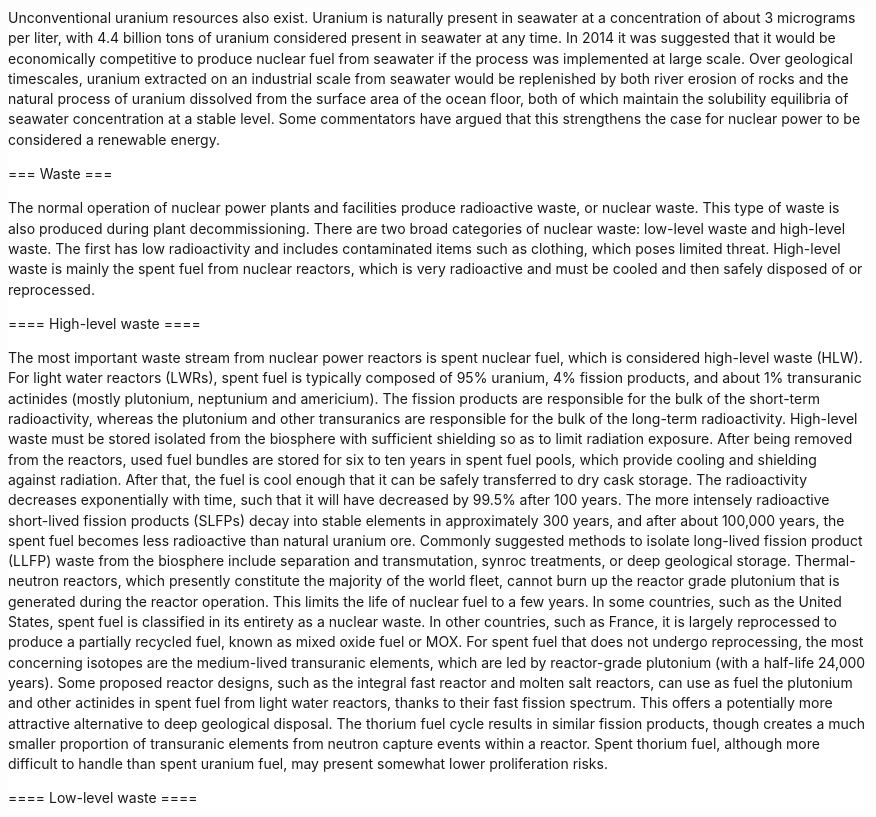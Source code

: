Unconventional uranium resources also exist. Uranium is naturally present in seawater at a concentration of about 3 micrograms per liter, with 4.4 billion tons of uranium considered present in seawater at any time. In 2014 it was suggested that it would be economically competitive to produce nuclear fuel from seawater if the process was implemented at large scale. Over geological timescales, uranium extracted on an industrial scale from seawater would be replenished by both river erosion of rocks and the natural process of uranium dissolved from the surface area of the ocean floor, both of which maintain the solubility equilibria of seawater concentration at a stable level. Some commentators have argued that this strengthens the case for nuclear power to be considered a renewable energy.


=== Waste ===

The normal operation of nuclear power plants and facilities produce radioactive waste, or nuclear waste. This type of waste is also produced during plant decommissioning. There are two broad categories of nuclear waste: low-level waste and high-level waste. The first has low radioactivity and includes contaminated items such as clothing, which poses limited threat. High-level waste is mainly the spent fuel from nuclear reactors, which is very radioactive and must be cooled and then safely disposed of or reprocessed.


==== High-level waste ====

The most important waste stream from nuclear power reactors is spent nuclear fuel, which is considered high-level waste (HLW). For light water reactors (LWRs), spent fuel is typically composed of 95% uranium, 4% fission products, and about 1% transuranic actinides (mostly plutonium, neptunium and americium). The fission products are responsible for the bulk of the short-term radioactivity, whereas the plutonium and other transuranics are responsible for the bulk of the long-term radioactivity.
High-level waste must be stored isolated from the biosphere with sufficient shielding so as to limit radiation exposure. After being removed from the reactors, used fuel bundles are stored for six to ten years in spent fuel pools, which provide cooling and shielding against radiation. After that, the fuel is cool enough that it can be safely transferred to dry cask storage. 
The radioactivity decreases exponentially with time, such that it will have decreased by 99.5% after 100 years. 
The more intensely radioactive short-lived fission products (SLFPs) decay into stable elements in approximately 300 years, and after about 100,000 years, the spent fuel becomes less radioactive than natural uranium ore.
Commonly suggested methods to isolate long-lived fission product (LLFP) waste from the biosphere include separation and transmutation, synroc treatments, or deep geological storage.
Thermal-neutron reactors, which presently constitute the majority of the world fleet, cannot burn up the reactor grade plutonium that is generated during the reactor operation. This limits the life of nuclear fuel to a few years. In some countries, such as the United States, spent fuel is classified in its entirety as a nuclear waste. In other countries, such as France, it is largely reprocessed to produce a partially recycled fuel, known as mixed oxide fuel or MOX. 
For spent fuel that does not undergo reprocessing, the most concerning isotopes are the medium-lived transuranic elements, which are led by reactor-grade plutonium (with a half-life 24,000 years). 
Some proposed reactor designs, such as the integral fast reactor and molten salt reactors, can use as fuel the plutonium and other actinides in spent fuel from light water reactors, thanks to their fast fission spectrum. This offers a potentially more attractive alternative to deep geological disposal.
The thorium fuel cycle results in similar fission products, though creates a much smaller proportion of transuranic elements from neutron capture events within a reactor. Spent thorium fuel, although more difficult to handle than spent uranium fuel, may present somewhat lower proliferation risks.


==== Low-level waste ====
